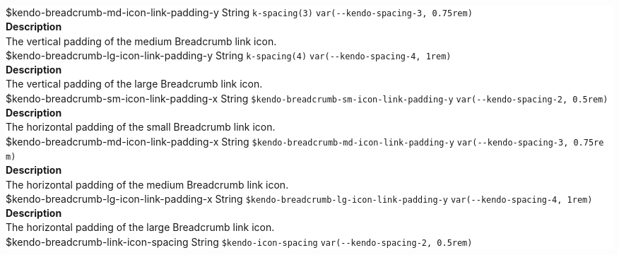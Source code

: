 </tr>
<tr>
    <td>$kendo-breadcrumb-md-icon-link-padding-y</td>
    <td>String</td>
    <td><code>k-spacing(3)</code></td>
    <td><code>var(--kendo-spacing-3, 0.75rem)</code></td>
</tr>
<tr>
    <td colspan="4" class="theme-variables-description-container"><div><b>Description</b><div class="theme-variables-description">The vertical padding of the medium Breadcrumb link icon.</div></div>
    </td>
</tr>
<tr>
    <td>$kendo-breadcrumb-lg-icon-link-padding-y</td>
    <td>String</td>
    <td><code>k-spacing(4)</code></td>
    <td><code>var(--kendo-spacing-4, 1rem)</code></td>
</tr>
<tr>
    <td colspan="4" class="theme-variables-description-container"><div><b>Description</b><div class="theme-variables-description">The vertical padding of the large Breadcrumb link icon.</div></div>
    </td>
</tr>
<tr>
    <td>$kendo-breadcrumb-sm-icon-link-padding-x</td>
    <td>String</td>
    <td><code>$kendo-breadcrumb-sm-icon-link-padding-y</code></td>
    <td><code>var(--kendo-spacing-2, 0.5rem)</code></td>
</tr>
<tr>
    <td colspan="4" class="theme-variables-description-container"><div><b>Description</b><div class="theme-variables-description">The horizontal padding of the small Breadcrumb link icon.</div></div>
    </td>
</tr>
<tr>
    <td>$kendo-breadcrumb-md-icon-link-padding-x</td>
    <td>String</td>
    <td><code>$kendo-breadcrumb-md-icon-link-padding-y</code></td>
    <td><code>var(--kendo-spacing-3, 0.75rem)</code></td>
</tr>
<tr>
    <td colspan="4" class="theme-variables-description-container"><div><b>Description</b><div class="theme-variables-description">The horizontal padding of the medium Breadcrumb link icon.</div></div>
    </td>
</tr>
<tr>
    <td>$kendo-breadcrumb-lg-icon-link-padding-x</td>
    <td>String</td>
    <td><code>$kendo-breadcrumb-lg-icon-link-padding-y</code></td>
    <td><code>var(--kendo-spacing-4, 1rem)</code></td>
</tr>
<tr>
    <td colspan="4" class="theme-variables-description-container"><div><b>Description</b><div class="theme-variables-description">The horizontal padding of the large Breadcrumb link icon.</div></div>
    </td>
</tr>
<tr>
    <td>$kendo-breadcrumb-link-icon-spacing</td>
    <td>String</td>
    <td><code>$kendo-icon-spacing</code></td>
    <td><code>var(--kendo-spacing-2, 0.5rem)</code></td>
</tr>
<tr>